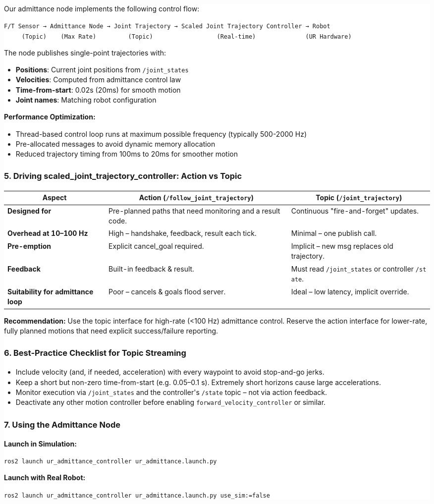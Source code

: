 Our admittance node implements the following control flow:
```
F/T Sensor → Admittance Node → Joint Trajectory → Scaled Joint Trajectory Controller → Robot
     (Topic)    (Max Rate)         (Topic)                  (Real-time)              (UR Hardware)
```

The node publishes single-point trajectories with:
- **Positions**: Current joint positions from `/joint_states`
- **Velocities**: Computed from admittance control law
- **Time-from-start**: 0.02s (20ms) for smooth motion
- **Joint names**: Matching robot configuration

**Performance Optimization:**
- Thread-based control loop runs at maximum possible frequency (typically 500-2000 Hz)
- Pre-allocated messages to avoid dynamic memory allocation
- Reduced trajectory timing from 100ms to 20ms for smoother motion

### 5. Driving scaled_joint_trajectory_controller: Action vs Topic

| Aspect | Action (`/follow_joint_trajectory`) | Topic (`/joint_trajectory`) |
|--------|-------------------------------------|------------------------------|
| **Designed for** | Pre-planned paths that need monitoring and a result code. | Continuous "fire-and-forget" updates. |
| **Overhead at 10–100 Hz** | High – handshake, feedback, result each tick. | Minimal – one publish call. |
| **Pre-emption** | Explicit cancel_goal required. | Implicit – new msg replaces old trajectory. |
| **Feedback** | Built-in feedback & result. | Must read `/joint_states` or controller `/state`. |
| **Suitability for admittance loop** | Poor – cancels & goals flood server. | Ideal – low latency, implicit override. |

**Recommendation:** Use the topic interface for high-rate (<100 Hz) admittance control. Reserve the action interface for lower-rate, fully planned motions that need explicit success/failure reporting.

### 6. Best-Practice Checklist for Topic Streaming

- Include velocity (and, if needed, acceleration) with every waypoint to avoid stop-and-go jerks.
- Keep a short but non-zero time-from-start (e.g. 0.05–0.1 s). Extremely short horizons cause large accelerations.
- Monitor execution via `/joint_states` and the controller's `/state` topic – not via action feedback.
- Deactivate any other motion controller before enabling `forward_velocity_controller` or similar.


### 7. Using the Admittance Node

**Launch in Simulation:**
```bash
ros2 launch ur_admittance_controller ur_admittance.launch.py
```

**Launch with Real Robot:**
```bash
ros2 launch ur_admittance_controller ur_admittance.launch.py use_sim:=false
```
